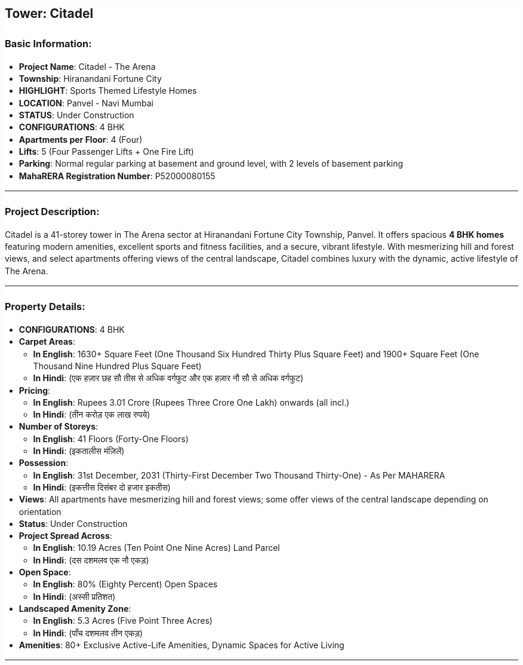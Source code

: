 ## Tower: Citadel

### Basic Information:

- **Project Name**: Citadel - The Arena  
- **Township**: Hiranandani Fortune City  
- **HIGHLIGHT**: Sports Themed Lifestyle Homes  
- **LOCATION**: Panvel - Navi Mumbai  
- **STATUS**: Under Construction  
- **CONFIGURATIONS**: 4 BHK  
- **Apartments per Floor**: 4 (Four)  
- **Lifts**: 5 (Four Passenger Lifts + One Fire Lift)  
- **Parking**: Normal regular parking at basement and ground level, with 2 levels of basement parking  
- **MahaRERA Registration Number**: P52000080155  

---

### Project Description:

Citadel is a 41-storey tower in The Arena sector at Hiranandani Fortune City Township, Panvel. It offers spacious **4 BHK homes** featuring modern amenities, excellent sports and fitness facilities, and a secure, vibrant lifestyle. With mesmerizing hill and forest views, and select apartments offering views of the central landscape, Citadel combines luxury with the dynamic, active lifestyle of The Arena.

---

### Property Details:

- **CONFIGURATIONS**: 4 BHK  
- **Carpet Areas**:  
  - **In English**: 1630+ Square Feet (One Thousand Six Hundred Thirty Plus Square Feet) and 1900+ Square Feet (One Thousand Nine Hundred Plus Square Feet)  
  - **In Hindi**: (एक हज़ार छह सौ तीस से अधिक वर्गफुट और एक हज़ार नौ सौ से अधिक वर्गफुट)  
- **Pricing**:  
  - **In English**: Rupees 3.01 Crore (Rupees Three Crore One Lakh) onwards (all incl.)  
  - **In Hindi**: (तीन करोड़ एक लाख रुपये)  
- **Number of Storeys**:  
  - **In English**: 41 Floors (Forty-One Floors)  
  - **In Hindi**: (इकतालीस मंज़िलें)  
- **Possession**:  
  - **In English**: 31st December, 2031 (Thirty-First December Two Thousand Thirty-One) - As Per MAHARERA  
  - **In Hindi**: (इकत्तीस दिसंबर दो हजार इकतीस)  
- **Views**: All apartments have mesmerizing hill and forest views; some offer views of the central landscape depending on orientation  
- **Status**: Under Construction  
- **Project Spread Across**:  
  - **In English**: 10.19 Acres (Ten Point One Nine Acres) Land Parcel  
  - **In Hindi**: (दस दशमलव एक नौ एकड़)  
- **Open Space**:  
  - **In English**: 80% (Eighty Percent) Open Spaces  
  - **In Hindi**: (अस्सी प्रतिशत)  
- **Landscaped Amenity Zone**:  
  - **In English**: 5.3 Acres (Five Point Three Acres)  
  - **In Hindi**: (पाँच दशमलव तीन एकड़)  
- **Amenities**: 80+ Exclusive Active-Life Amenities, Dynamic Spaces for Active Living  

---